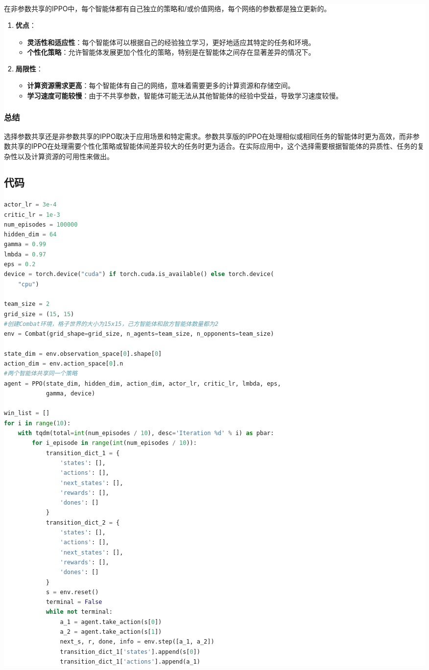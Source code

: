 在非参数共享的IPPO中，每个智能体都有自己独立的策略和/或价值网络，每个网络的参数都是独立更新的。

1. **优点**：
   - **灵活性和适应性**：每个智能体可以根据自己的经验独立学习，更好地适应其特定的任务和环境。
   - **个性化策略**：允许智能体发展更加个性化的策略，特别是在智能体之间存在显著差异的情况下。

2. **局限性**：
   - **计算资源需求更高**：每个智能体有自己的网络，意味着需要更多的计算资源和存储空间。
   - **学习速度可能较慢**：由于不共享参数，智能体可能无法从其他智能体的经验中受益，导致学习速度较慢。

### 总结

选择参数共享还是非参数共享的IPPO取决于应用场景和特定需求。参数共享版的IPPO在处理相似或相同任务的智能体时更为高效，而非参数共享的IPPO在处理需要个性化策略或智能体间差异较大的任务时更为适合。在实际应用中，这个选择需要根据智能体的异质性、任务的复杂性以及计算资源的可用性来做出。

## 代码
```python
actor_lr = 3e-4
critic_lr = 1e-3
num_episodes = 100000
hidden_dim = 64
gamma = 0.99
lmbda = 0.97
eps = 0.2
device = torch.device("cuda") if torch.cuda.is_available() else torch.device(
    "cpu")

team_size = 2
grid_size = (15, 15)
#创建Combat环境，格子世界的大小为15x15，己方智能体和敌方智能体数量都为2
env = Combat(grid_shape=grid_size, n_agents=team_size, n_opponents=team_size)

state_dim = env.observation_space[0].shape[0]
action_dim = env.action_space[0].n
#两个智能体共享同一个策略
agent = PPO(state_dim, hidden_dim, action_dim, actor_lr, critic_lr, lmbda, eps,
            gamma, device)

win_list = []
for i in range(10):
    with tqdm(total=int(num_episodes / 10), desc='Iteration %d' % i) as pbar:
        for i_episode in range(int(num_episodes / 10)):
            transition_dict_1 = {
                'states': [],
                'actions': [],
                'next_states': [],
                'rewards': [],
                'dones': []
            }
            transition_dict_2 = {
                'states': [],
                'actions': [],
                'next_states': [],
                'rewards': [],
                'dones': []
            }
            s = env.reset()
            terminal = False
            while not terminal:
                a_1 = agent.take_action(s[0])
                a_2 = agent.take_action(s[1])
                next_s, r, done, info = env.step([a_1, a_2])
                transition_dict_1['states'].append(s[0])
                transition_dict_1['actions'].append(a_1)
```
